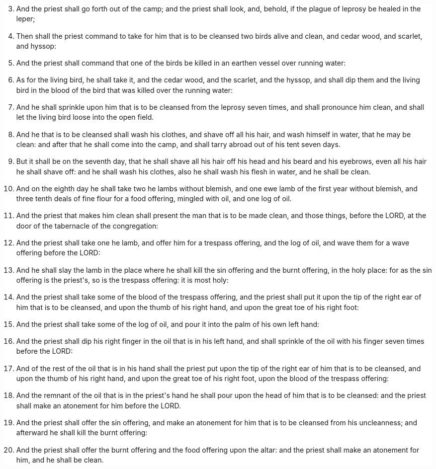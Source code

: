 3. And the priest shall go forth out of the camp; and the priest shall look, and, behold, if the plague of leprosy be healed in the leper;

4. Then shall the priest command to take for him that is to be cleansed two birds alive and clean, and cedar wood, and scarlet, and hyssop:

5. And the priest shall command that one of the birds be killed in an earthen vessel over running water:

6. As for the living bird, he shall take it, and the cedar wood, and the scarlet, and the hyssop, and shall dip them and the living bird in the blood of the bird that was killed over the running water:

7. And he shall sprinkle upon him that is to be cleansed from the leprosy seven times, and shall pronounce him clean, and shall let the living bird loose into the open field.

8. And he that is to be cleansed shall wash his clothes, and shave off all his hair, and wash himself in water, that he may be clean: and after that he shall come into the camp, and shall tarry abroad out of his tent seven days.

9. But it shall be on the seventh day, that he shall shave all his hair off his head and his beard and his eyebrows, even all his hair he shall shave off: and he shall wash his clothes, also he shall wash his flesh in water, and he shall be clean.

10. And on the eighth day he shall take two he lambs without blemish, and one ewe lamb of the first year without blemish, and three tenth deals of fine flour for a food offering, mingled with oil, and one log of oil.

11. And the priest that makes him clean shall present the man that is to be made clean, and those things, before the LORD, at the door of the tabernacle of the congregation:

12. And the priest shall take one he lamb, and offer him for a trespass offering, and the log of oil, and wave them for a wave offering before the LORD:

13. And he shall slay the lamb in the place where he shall kill the sin offering and the burnt offering, in the holy place: for as the sin offering is the priest's, so is the trespass offering: it is most holy:

14. And the priest shall take some of the blood of the trespass offering, and the priest shall put it upon the tip of the right ear of him that is to be cleansed, and upon the thumb of his right hand, and upon the great toe of his right foot:

15. And the priest shall take some of the log of oil, and pour it into the palm of his own left hand:

16. And the priest shall dip his right finger in the oil that is in his left hand, and shall sprinkle of the oil with his finger seven times before the LORD:

17. And of the rest of the oil that is in his hand shall the priest put upon the tip of the right ear of him that is to be cleansed, and upon the thumb of his right hand, and upon the great toe of his right foot, upon the blood of the trespass offering:

18. And the remnant of the oil that is in the priest's hand he shall pour upon the head of him that is to be cleansed: and the priest shall make an atonement for him before the LORD.

19. And the priest shall offer the sin offering, and make an atonement for him that is to be cleansed from his uncleanness; and afterward he shall kill the burnt offering:

20. And the priest shall offer the burnt offering and the food offering upon the altar: and the priest shall make an atonement for him, and he shall be clean.
